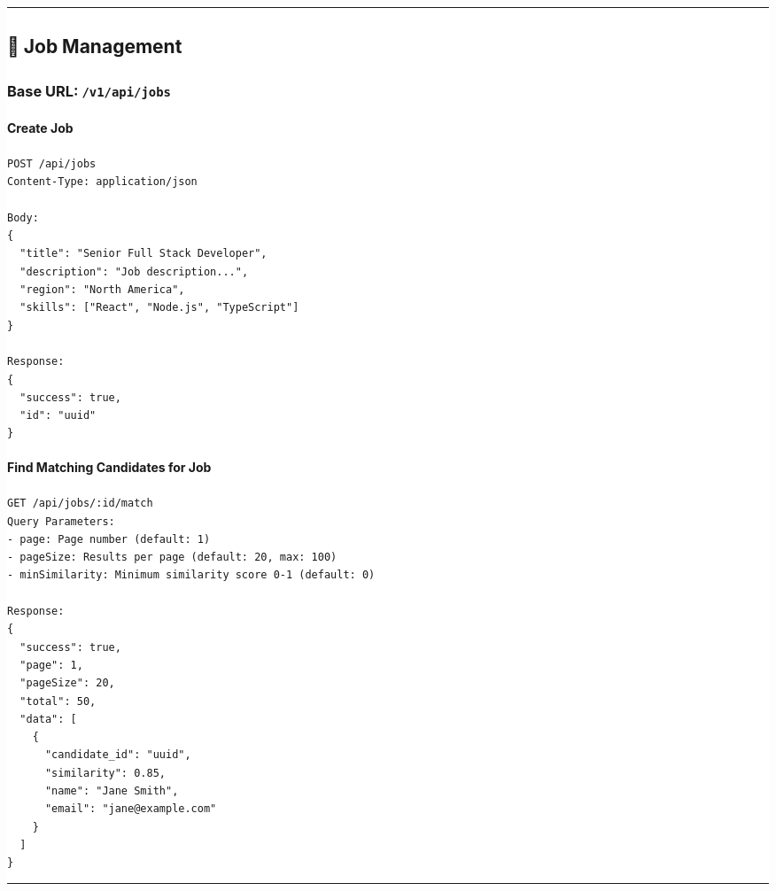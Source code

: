 
---

## 💼 Job Management

### Base URL: `/v1/api/jobs`

#### Create Job

```
POST /api/jobs
Content-Type: application/json

Body:
{
  "title": "Senior Full Stack Developer",
  "description": "Job description...",
  "region": "North America",
  "skills": ["React", "Node.js", "TypeScript"]
}

Response:
{
  "success": true,
  "id": "uuid"
}
```

#### Find Matching Candidates for Job

```
GET /api/jobs/:id/match
Query Parameters:
- page: Page number (default: 1)
- pageSize: Results per page (default: 20, max: 100)
- minSimilarity: Minimum similarity score 0-1 (default: 0)

Response:
{
  "success": true,
  "page": 1,
  "pageSize": 20,
  "total": 50,
  "data": [
    {
      "candidate_id": "uuid",
      "similarity": 0.85,
      "name": "Jane Smith",
      "email": "jane@example.com"
    }
  ]
}
```

---
